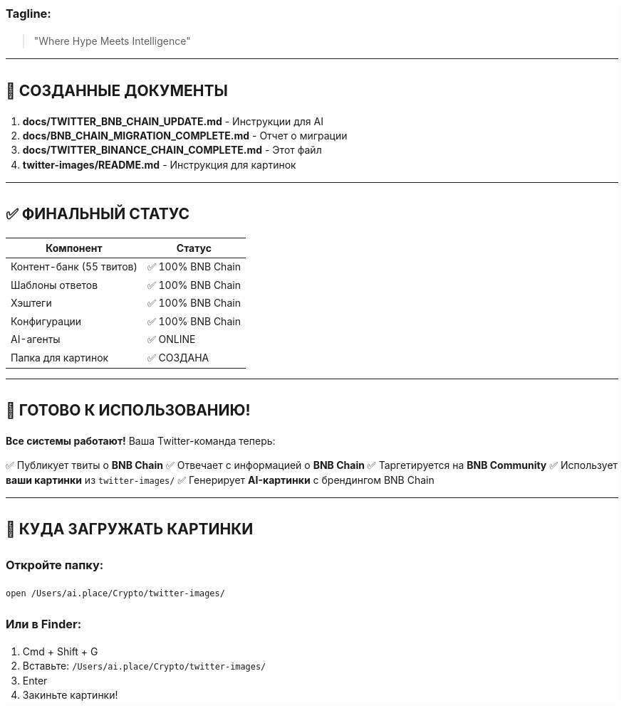 ### Tagline:
> "Where Hype Meets Intelligence"

---

## 📄 СОЗДАННЫЕ ДОКУМЕНТЫ

1. **docs/TWITTER_BNB_CHAIN_UPDATE.md** - Инструкции для AI
2. **docs/BNB_CHAIN_MIGRATION_COMPLETE.md** - Отчет о миграции
3. **docs/TWITTER_BINANCE_CHAIN_COMPLETE.md** - Этот файл
4. **twitter-images/README.md** - Инструкция для картинок

---

## ✅ ФИНАЛЬНЫЙ СТАТУС

| Компонент | Статус |
|-----------|--------|
| Контент-банк (55 твитов) | ✅ 100% BNB Chain |
| Шаблоны ответов | ✅ 100% BNB Chain |
| Хэштеги | ✅ 100% BNB Chain |
| Конфигурации | ✅ 100% BNB Chain |
| AI-агенты | ✅ ONLINE |
| Папка для картинок | ✅ СОЗДАНА |

---

## 🚀 ГОТОВО К ИСПОЛЬЗОВАНИЮ!

**Все системы работают!** Ваша Twitter-команда теперь:

✅ Публикует твиты о **BNB Chain**
✅ Отвечает с информацией о **BNB Chain**
✅ Таргетируется на **BNB Community**
✅ Использует **ваши картинки** из `twitter-images/`
✅ Генерирует **AI-картинки** с брендингом BNB Chain

---

## 📍 КУДА ЗАГРУЖАТЬ КАРТИНКИ

### Откройте папку:
```bash
open /Users/ai.place/Crypto/twitter-images/
```

### Или в Finder:
1. Cmd + Shift + G
2. Вставьте: `/Users/ai.place/Crypto/twitter-images/`
3. Enter
4. Закиньте картинки!
